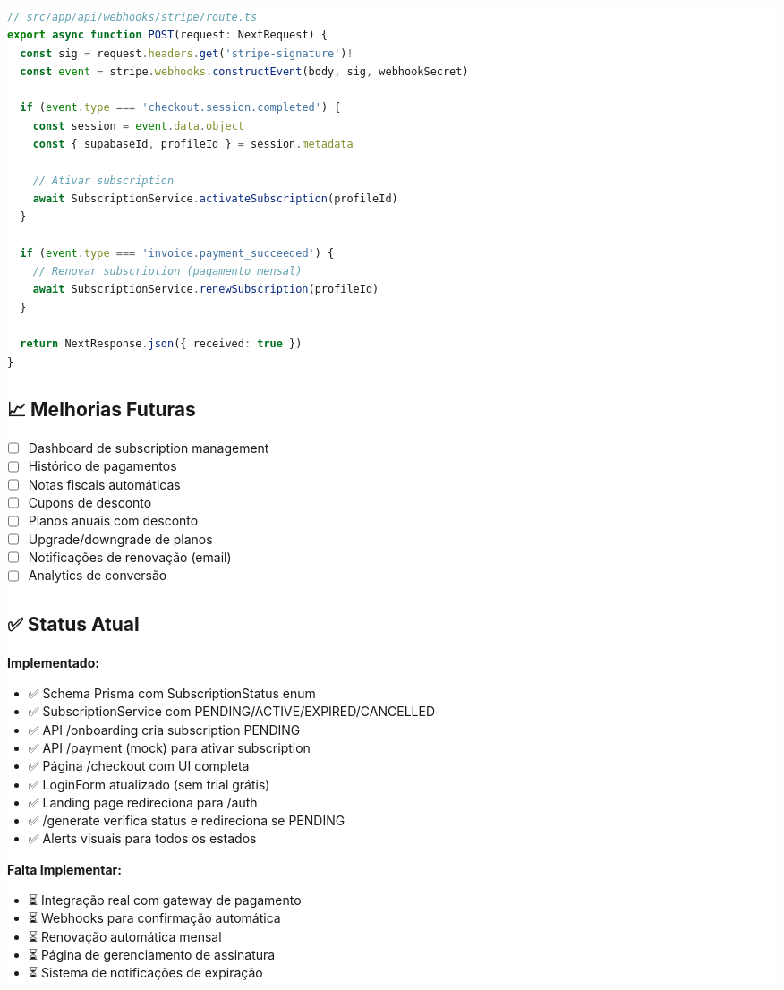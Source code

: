 ```typescript
// src/app/api/webhooks/stripe/route.ts
export async function POST(request: NextRequest) {
  const sig = request.headers.get('stripe-signature')!
  const event = stripe.webhooks.constructEvent(body, sig, webhookSecret)

  if (event.type === 'checkout.session.completed') {
    const session = event.data.object
    const { supabaseId, profileId } = session.metadata

    // Ativar subscription
    await SubscriptionService.activateSubscription(profileId)
  }

  if (event.type === 'invoice.payment_succeeded') {
    // Renovar subscription (pagamento mensal)
    await SubscriptionService.renewSubscription(profileId)
  }

  return NextResponse.json({ received: true })
}
```

## 📈 Melhorias Futuras

- [ ] Dashboard de subscription management
- [ ] Histórico de pagamentos
- [ ] Notas fiscais automáticas
- [ ] Cupons de desconto
- [ ] Planos anuais com desconto
- [ ] Upgrade/downgrade de planos
- [ ] Notificações de renovação (email)
- [ ] Analytics de conversão

## ✅ Status Atual

**Implementado:**
- ✅ Schema Prisma com SubscriptionStatus enum
- ✅ SubscriptionService com PENDING/ACTIVE/EXPIRED/CANCELLED
- ✅ API /onboarding cria subscription PENDING
- ✅ API /payment (mock) para ativar subscription
- ✅ Página /checkout com UI completa
- ✅ LoginForm atualizado (sem trial grátis)
- ✅ Landing page redireciona para /auth
- ✅ /generate verifica status e redireciona se PENDING
- ✅ Alerts visuais para todos os estados

**Falta Implementar:**
- ⏳ Integração real com gateway de pagamento
- ⏳ Webhooks para confirmação automática
- ⏳ Renovação automática mensal
- ⏳ Página de gerenciamento de assinatura
- ⏳ Sistema de notificações de expiração
